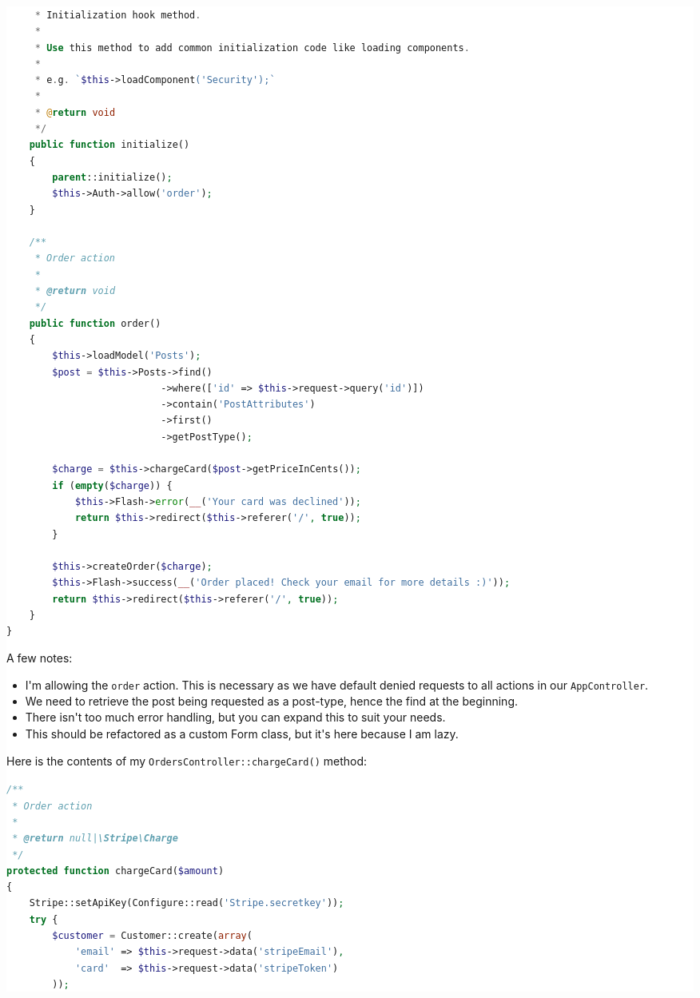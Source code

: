 ```php
     * Initialization hook method.
     *
     * Use this method to add common initialization code like loading components.
     *
     * e.g. `$this->loadComponent('Security');`
     *
     * @return void
     */
    public function initialize()
    {
        parent::initialize();
        $this->Auth->allow('order');
    }

    /**
     * Order action
     *
     * @return void
     */
    public function order()
    {
        $this->loadModel('Posts');
        $post = $this->Posts->find()
                           ->where(['id' => $this->request->query('id')])
                           ->contain('PostAttributes')
                           ->first()
                           ->getPostType();

        $charge = $this->chargeCard($post->getPriceInCents());
        if (empty($charge)) {
            $this->Flash->error(__('Your card was declined'));
            return $this->redirect($this->referer('/', true));
        }

        $this->createOrder($charge);
        $this->Flash->success(__('Order placed! Check your email for more details :)'));
        return $this->redirect($this->referer('/', true));
    }
}
```

A few notes:

- I'm allowing the `order` action. This is necessary as we have default denied requests to all actions in our `AppController`.
- We need to retrieve the post being requested as a post-type, hence the find at the beginning.
- There isn't too much error handling, but you can expand this to suit your needs.
- This should be refactored as a custom Form class, but it's here because I am lazy.

Here is the contents of my `OrdersController::chargeCard()` method:

```php
/**
 * Order action
 *
 * @return null|\Stripe\Charge
 */
protected function chargeCard($amount)
{
    Stripe::setApiKey(Configure::read('Stripe.secretkey'));
    try {
        $customer = Customer::create(array(
            'email' => $this->request->data('stripeEmail'),
            'card'  => $this->request->data('stripeToken')
        ));
```